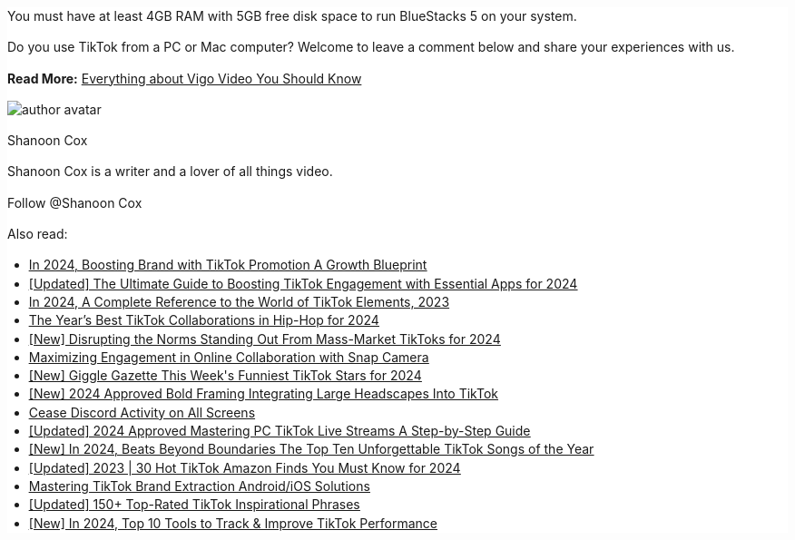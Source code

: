 You must have at least 4GB RAM with 5GB free disk space to run BlueStacks 5 on your system.

Do you use TikTok from a PC or Mac computer? Welcome to leave a comment below and share your experiences with us.

 **Read More:** [Everything about Vigo Video You Should Know](https://tools.techidaily.com/wondershare/filmora/download/)

![author avatar](https://images.wondershare.com/filmora/article-images/shannon-cox.jpg)

Shanoon Cox

Shanoon Cox is a writer and a lover of all things video.

Follow @Shanoon Cox

<ins class="adsbygoogle"
     style="display:block"
     data-ad-format="autorelaxed"
     data-ad-client="ca-pub-7571918770474297"
     data-ad-slot="1223367746"></ins>

<ins class="adsbygoogle"
     style="display:block"
     data-ad-client="ca-pub-7571918770474297"
     data-ad-slot="8358498916"
     data-ad-format="auto"
     data-full-width-responsive="true"></ins>

<span class="atpl-alsoreadstyle">Also read:</span>
<div><ul>
<li><a href="https://tiktok-clips.techidaily.com/in-2024-boosting-brand-with-tiktok-promotion-a-growth-blueprint/"><u>In 2024, Boosting Brand with TikTok Promotion  A Growth Blueprint</u></a></li>
<li><a href="https://tiktok-clips.techidaily.com/updated-the-ultimate-guide-to-boosting-tiktok-engagement-with-essential-apps-for-2024/"><u>[Updated] The Ultimate Guide to Boosting TikTok Engagement with Essential Apps for 2024</u></a></li>
<li><a href="https://tiktok-clips.techidaily.com/in-2024-a-complete-reference-to-the-world-of-tiktok-elements-2023/"><u>In 2024, A Complete Reference to the World of TikTok Elements, 2023</u></a></li>
<li><a href="https://tiktok-clips.techidaily.com/the-years-best-tiktok-collaborations-in-hip-hop-for-2024/"><u>The Year’s Best TikTok Collaborations in Hip-Hop for 2024</u></a></li>
<li><a href="https://tiktok-clips.techidaily.com/new-disrupting-the-norms-standing-out-from-mass-market-tiktoks-for-2024/"><u>[New] Disrupting the Norms  Standing Out From Mass-Market TikToks for 2024</u></a></li>
<li><a href="https://tiktok-clips.techidaily.com/maximizing-engagement-in-online-collaboration-with-snap-camera/"><u>Maximizing Engagement in Online Collaboration with Snap Camera</u></a></li>
<li><a href="https://tiktok-clips.techidaily.com/new-giggle-gazette-this-weeks-funniest-tiktok-stars-for-2024/"><u>[New] Giggle Gazette  This Week's Funniest TikTok Stars for 2024</u></a></li>
<li><a href="https://tiktok-clips.techidaily.com/new-2024-approved-bold-framing-integrating-large-headscapes-into-tiktok/"><u>[New] 2024 Approved  Bold Framing  Integrating Large Headscapes Into TikTok</u></a></li>
<li><a href="https://tiktok-clips.techidaily.com/cease-discord-activity-on-all-screens/"><u>Cease Discord Activity on All Screens</u></a></li>
<li><a href="https://tiktok-clips.techidaily.com/updated-2024-approved-mastering-pc-tiktok-live-streams-a-step-by-step-guide/"><u>[Updated] 2024 Approved  Mastering PC TikTok Live Streams  A Step-by-Step Guide</u></a></li>
<li><a href="https://tiktok-clips.techidaily.com/new-in-2024-beats-beyond-boundaries-the-top-ten-unforgettable-tiktok-songs-of-the-year/"><u>[New] In 2024, Beats Beyond Boundaries  The Top Ten Unforgettable TikTok Songs of the Year</u></a></li>
<li><a href="https://tiktok-clips.techidaily.com/updated-2023-30-hot-tiktok-amazon-finds-you-must-know-for-2024/"><u>[Updated] 2023 | 30 Hot TikTok Amazon Finds You Must Know for 2024</u></a></li>
<li><a href="https://tiktok-clips.techidaily.com/mastering-tiktok-brand-extraction-androidios-solutions/"><u>Mastering TikTok Brand Extraction  Android/iOS Solutions</u></a></li>
<li><a href="https://tiktok-clips.techidaily.com/updated-150plus-top-rated-tiktok-inspirational-phrases/"><u>[Updated] 150+ Top-Rated TikTok Inspirational Phrases</u></a></li>
<li><a href="https://tiktok-clips.techidaily.com/new-in-2024-top-10-tools-to-track-and-improve-tiktok-performance/"><u>[New] In 2024, Top 10 Tools to Track & Improve TikTok Performance</u></a></li>